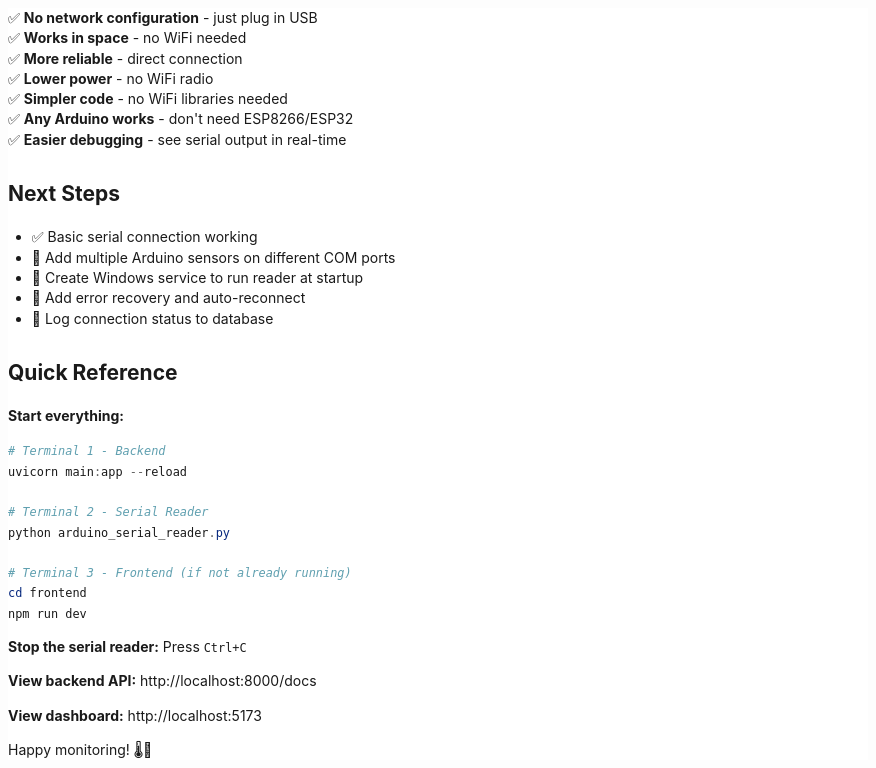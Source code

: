 ✅ **No network configuration** - just plug in USB  
✅ **Works in space** - no WiFi needed  
✅ **More reliable** - direct connection  
✅ **Lower power** - no WiFi radio  
✅ **Simpler code** - no WiFi libraries needed  
✅ **Any Arduino works** - don't need ESP8266/ESP32  
✅ **Easier debugging** - see serial output in real-time  

## Next Steps

- ✅ Basic serial connection working
- 🎯 Add multiple Arduino sensors on different COM ports
- 🎯 Create Windows service to run reader at startup
- 🎯 Add error recovery and auto-reconnect
- 🎯 Log connection status to database

## Quick Reference

**Start everything:**
```powershell
# Terminal 1 - Backend
uvicorn main:app --reload

# Terminal 2 - Serial Reader
python arduino_serial_reader.py

# Terminal 3 - Frontend (if not already running)
cd frontend
npm run dev
```

**Stop the serial reader:** Press `Ctrl+C`

**View backend API:** http://localhost:8000/docs

**View dashboard:** http://localhost:5173

Happy monitoring! 🌡️🚀
